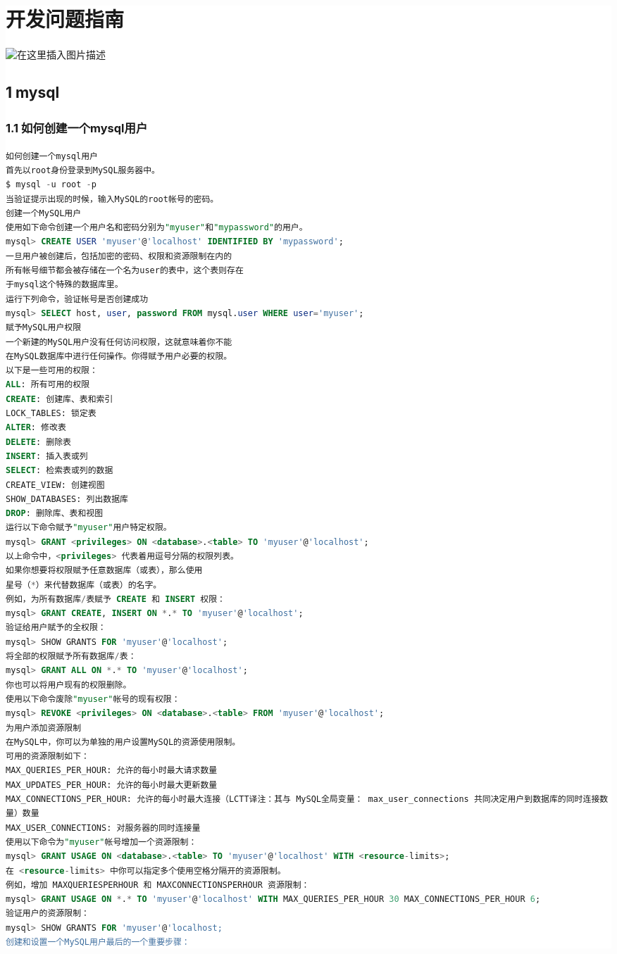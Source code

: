 ﻿# 开发问题指南
![在这里插入图片描述](https://img-blog.csdnimg.cn/202107152223398.png?x-oss-process=image/watermark,type_ZmFuZ3poZW5naGVpdGk,shadow_10,text_aHR0cHM6Ly9ibG9nLmNzZG4ubmV0L3VuaXF1ZV9wZXJmZWN0,size_16,color_FFFFFF,t_70#pic_center)

## 1 mysql
### 1.1  如何创建一个mysql用户
```sql
如何创建一个mysql用户
首先以root身份登录到MySQL服务器中。
$ mysql -u root -p
当验证提示出现的时候，输入MySQL的root帐号的密码。
创建一个MySQL用户
使用如下命令创建一个用户名和密码分别为"myuser"和"mypassword"的用户。
mysql> CREATE USER 'myuser'@'localhost' IDENTIFIED BY 'mypassword';
一旦用户被创建后，包括加密的密码、权限和资源限制在内的
所有帐号细节都会被存储在一个名为user的表中，这个表则存在
于mysql这个特殊的数据库里。
运行下列命令，验证帐号是否创建成功
mysql> SELECT host, user, password FROM mysql.user WHERE user='myuser';
赋予MySQL用户权限
一个新建的MySQL用户没有任何访问权限，这就意味着你不能
在MySQL数据库中进行任何操作。你得赋予用户必要的权限。
以下是一些可用的权限：
ALL: 所有可用的权限
CREATE: 创建库、表和索引
LOCK_TABLES: 锁定表
ALTER: 修改表
DELETE: 删除表
INSERT: 插入表或列
SELECT: 检索表或列的数据
CREATE_VIEW: 创建视图
SHOW_DATABASES: 列出数据库
DROP: 删除库、表和视图
运行以下命令赋予"myuser"用户特定权限。
mysql> GRANT <privileges> ON <database>.<table> TO 'myuser'@'localhost';
以上命令中，<privileges> 代表着用逗号分隔的权限列表。
如果你想要将权限赋予任意数据库（或表），那么使用
星号（*）来代替数据库（或表）的名字。
例如，为所有数据库/表赋予 CREATE 和 INSERT 权限：
mysql> GRANT CREATE, INSERT ON *.* TO 'myuser'@'localhost';
验证给用户赋予的全权限：
mysql> SHOW GRANTS FOR 'myuser'@'localhost';
将全部的权限赋予所有数据库/表：
mysql> GRANT ALL ON *.* TO 'myuser'@'localhost';
你也可以将用户现有的权限删除。
使用以下命令废除"myuser"帐号的现有权限：
mysql> REVOKE <privileges> ON <database>.<table> FROM 'myuser'@'localhost';
为用户添加资源限制
在MySQL中，你可以为单独的用户设置MySQL的资源使用限制。
可用的资源限制如下：
MAX_QUERIES_PER_HOUR: 允许的每小时最大请求数量
MAX_UPDATES_PER_HOUR: 允许的每小时最大更新数量
MAX_CONNECTIONS_PER_HOUR: 允许的每小时最大连接（LCTT译注：其与 MySQL全局变量： max_user_connections 共同决定用户到数据库的同时连接数量）数量
MAX_USER_CONNECTIONS: 对服务器的同时连接量
使用以下命令为"myuser"帐号增加一个资源限制：
mysql> GRANT USAGE ON <database>.<table> TO 'myuser'@'localhost' WITH <resource-limits>;
在 <resource-limits> 中你可以指定多个使用空格分隔开的资源限制。
例如，增加 MAXQUERIESPERHOUR 和 MAXCONNECTIONSPERHOUR 资源限制：
mysql> GRANT USAGE ON *.* TO 'myuser'@'localhost' WITH MAX_QUERIES_PER_HOUR 30 MAX_CONNECTIONS_PER_HOUR 6;
验证用户的资源限制：
mysql> SHOW GRANTS FOR 'myuser'@'localhost;
创建和设置一个MySQL用户最后的一个重要步骤：
```